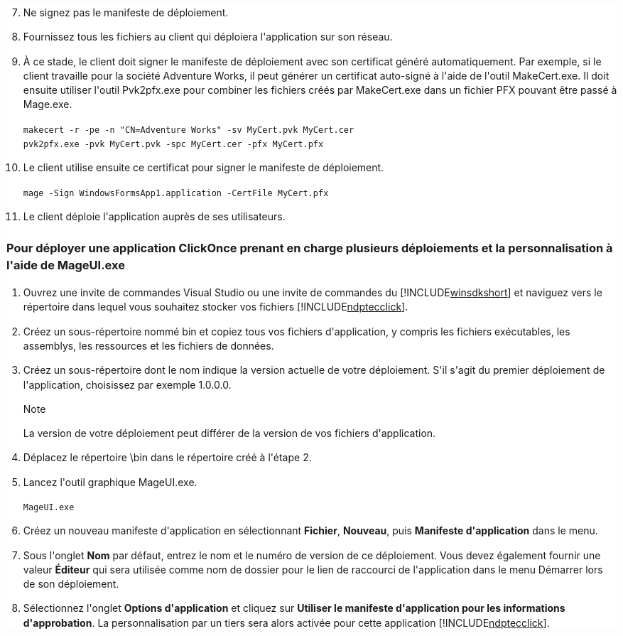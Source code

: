 7.  Ne signez pas le manifeste de déploiement.  
  
8.  Fournissez tous les fichiers au client qui déploiera l'application sur son réseau.  
  
9. À ce stade, le client doit signer le manifeste de déploiement avec son certificat généré automatiquement.  Par exemple, si le client travaille pour la société Adventure Works, il peut générer un certificat auto\-signé à l'aide de l'outil MakeCert.exe.  Il doit ensuite utiliser l'outil Pvk2pfx.exe pour combiner les fichiers créés par MakeCert.exe dans un fichier PFX pouvant être passé à Mage.exe.  
  
    ```  
    makecert -r -pe -n "CN=Adventure Works" -sv MyCert.pvk MyCert.cer  
    pvk2pfx.exe -pvk MyCert.pvk -spc MyCert.cer -pfx MyCert.pfx  
    ```  
  
10. Le client utilise ensuite ce certificat pour signer le manifeste de déploiement.  
  
    ```  
    mage -Sign WindowsFormsApp1.application -CertFile MyCert.pfx  
    ```  
  
11. Le client déploie l'application auprès de ses utilisateurs.  
  
### Pour déployer une application ClickOnce prenant en charge plusieurs déploiements et la personnalisation à l'aide de MageUI.exe  
  
1.  Ouvrez une invite de commandes Visual Studio ou une invite de commandes du [!INCLUDE[winsdkshort](../debugger/debug-interface-access/includes/winsdkshort_md.md)] et naviguez vers le répertoire dans lequel vous souhaitez stocker vos fichiers [!INCLUDE[ndptecclick](../deployment/includes/ndptecclick_md.md)].  
  
2.  Créez un sous\-répertoire nommé bin et copiez tous vos fichiers d'application, y compris les fichiers exécutables, les assemblys, les ressources et les fichiers de données.  
  
3.  Créez un sous\-répertoire dont le nom indique la version actuelle de votre déploiement.  S'il s'agit du premier déploiement de l'application, choisissez par exemple 1.0.0.0.  
  
    > [!NOTE]
    >  La version de votre déploiement peut différer de la version de vos fichiers d'application.  
  
4.  Déplacez le répertoire \\bin dans le répertoire créé à l'étape 2.  
  
5.  Lancez l'outil graphique MageUI.exe.  
  
    ```  
    MageUI.exe  
    ```  
  
6.  Créez un nouveau manifeste d'application en sélectionnant **Fichier**, **Nouveau**, puis **Manifeste d'application** dans le menu.  
  
7.  Sous l'onglet **Nom** par défaut, entrez le nom et le numéro de version de ce déploiement.  Vous devez également fournir une valeur **Éditeur** qui sera utilisée comme nom de dossier pour le lien de raccourci de l'application dans le menu Démarrer lors de son déploiement.  
  
8.  Sélectionnez l'onglet **Options d'application** et cliquez sur **Utiliser le manifeste d'application pour les informations d'approbation**.  La personnalisation par un tiers sera alors activée pour cette application [!INCLUDE[ndptecclick](../deployment/includes/ndptecclick_md.md)].  
  